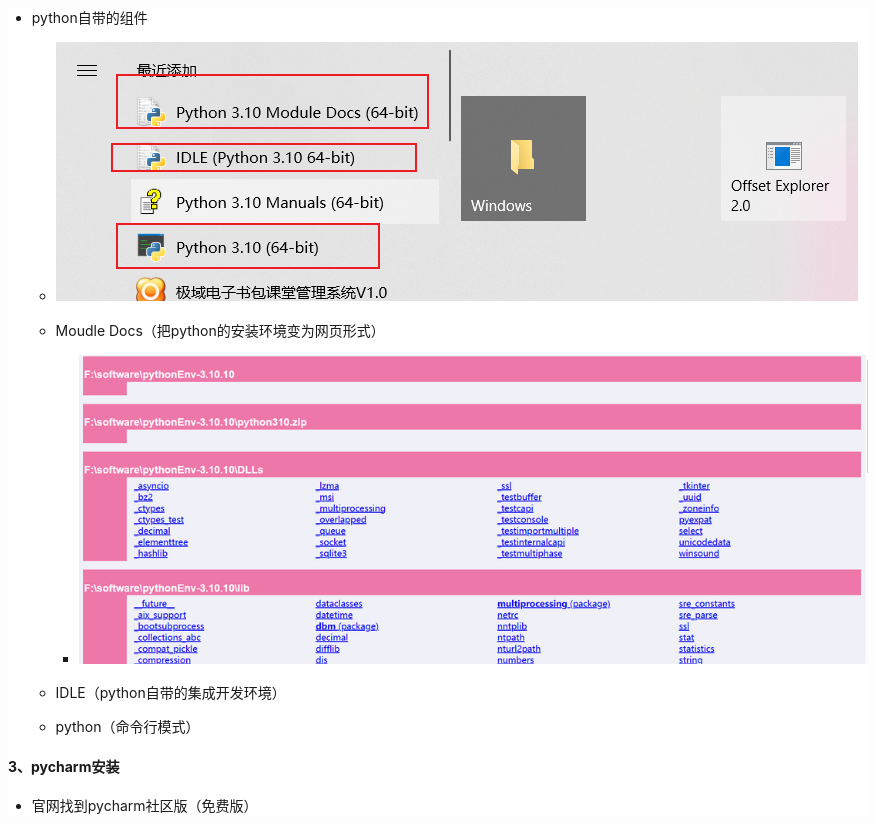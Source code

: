 - python自带的组件

  - ![image-20230710200539139.png](python笔记/image-20230710200539139.png)
  - Moudle Docs（把python的安装环境变为网页形式）
    - ![image-20230710200312751](python笔记/image-20230710200312751.png)
  - IDLE（python自带的集成开发环境）

  - python（命令行模式）

#### 3、pycharm安装

- 官网找到pycharm社区版（免费版）